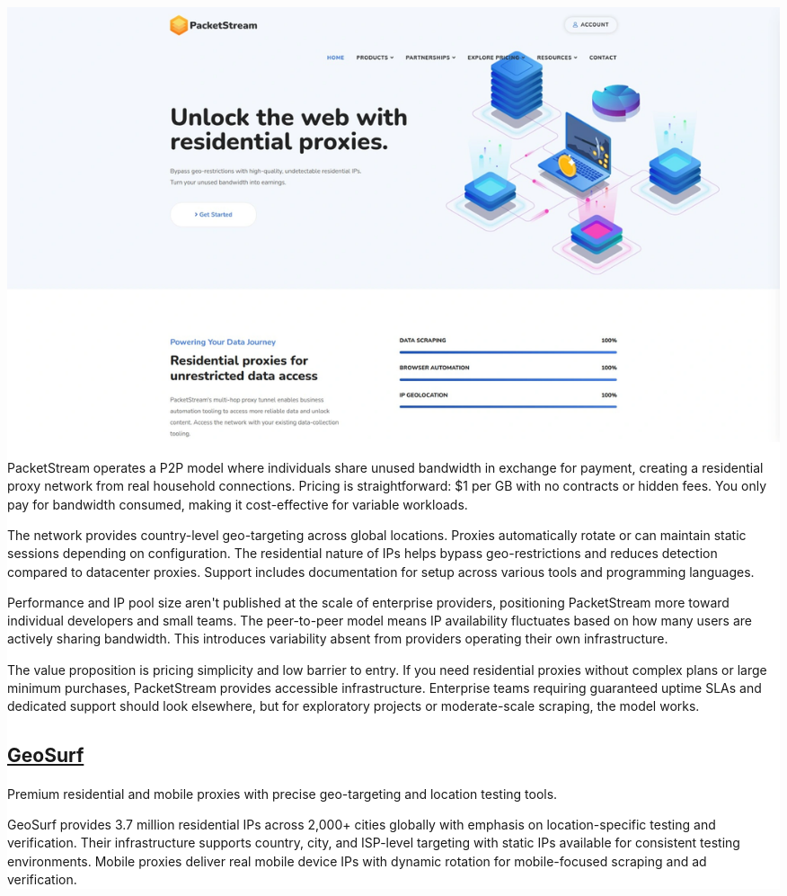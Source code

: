 ![PacketStream Screenshot](image/packetstream.webp)


PacketStream operates a P2P model where individuals share unused bandwidth in exchange for payment, creating a residential proxy network from real household connections. Pricing is straightforward: $1 per GB with no contracts or hidden fees. You only pay for bandwidth consumed, making it cost-effective for variable workloads.

The network provides country-level geo-targeting across global locations. Proxies automatically rotate or can maintain static sessions depending on configuration. The residential nature of IPs helps bypass geo-restrictions and reduces detection compared to datacenter proxies. Support includes documentation for setup across various tools and programming languages.

Performance and IP pool size aren't published at the scale of enterprise providers, positioning PacketStream more toward individual developers and small teams. The peer-to-peer model means IP availability fluctuates based on how many users are actively sharing bandwidth. This introduces variability absent from providers operating their own infrastructure.

The value proposition is pricing simplicity and low barrier to entry. If you need residential proxies without complex plans or large minimum purchases, PacketStream provides accessible infrastructure. Enterprise teams requiring guaranteed uptime SLAs and dedicated support should look elsewhere, but for exploratory projects or moderate-scale scraping, the model works.

## **[GeoSurf](https://www.geosurf.com)**

Premium residential and mobile proxies with precise geo-targeting and location testing tools.

GeoSurf provides 3.7 million residential IPs across 2,000+ cities globally with emphasis on location-specific testing and verification. Their infrastructure supports country, city, and ISP-level targeting with static IPs available for consistent testing environments. Mobile proxies deliver real mobile device IPs with dynamic rotation for mobile-focused scraping and ad verification.
